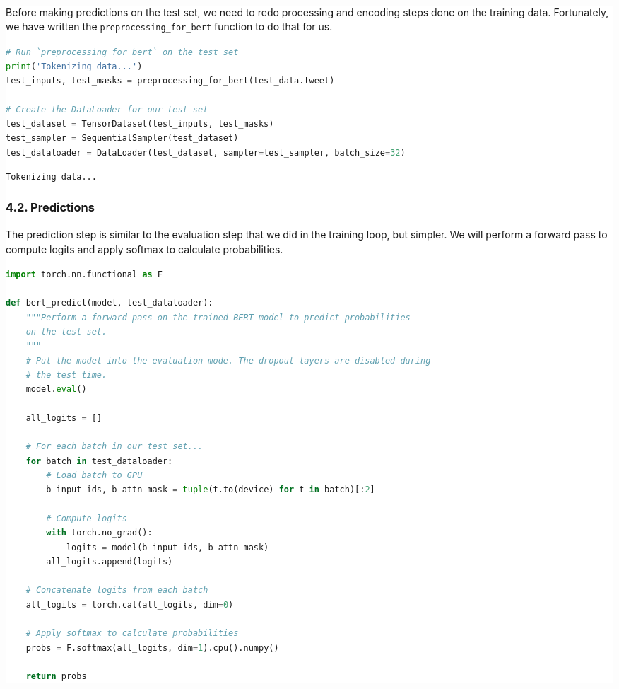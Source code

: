 </div>



Before making predictions on the test set, we need to redo processing and encoding steps done on the training data. Fortunately, we have written the `preprocessing_for_bert` function to do that for us.


```python
# Run `preprocessing_for_bert` on the test set
print('Tokenizing data...')
test_inputs, test_masks = preprocessing_for_bert(test_data.tweet)

# Create the DataLoader for our test set
test_dataset = TensorDataset(test_inputs, test_masks)
test_sampler = SequentialSampler(test_dataset)
test_dataloader = DataLoader(test_dataset, sampler=test_sampler, batch_size=32)
```

    Tokenizing data...
    

### 4.2. Predictions

The prediction step is similar to the evaluation step that we did in the training loop, but simpler. We will perform a forward pass to compute logits and apply softmax to calculate probabilities.


```python
import torch.nn.functional as F

def bert_predict(model, test_dataloader):
    """Perform a forward pass on the trained BERT model to predict probabilities
    on the test set.
    """
    # Put the model into the evaluation mode. The dropout layers are disabled during
    # the test time.
    model.eval()

    all_logits = []

    # For each batch in our test set...
    for batch in test_dataloader:
        # Load batch to GPU
        b_input_ids, b_attn_mask = tuple(t.to(device) for t in batch)[:2]

        # Compute logits
        with torch.no_grad():
            logits = model(b_input_ids, b_attn_mask)
        all_logits.append(logits)
    
    # Concatenate logits from each batch
    all_logits = torch.cat(all_logits, dim=0)

    # Apply softmax to calculate probabilities
    probs = F.softmax(all_logits, dim=1).cpu().numpy()

    return probs
```
